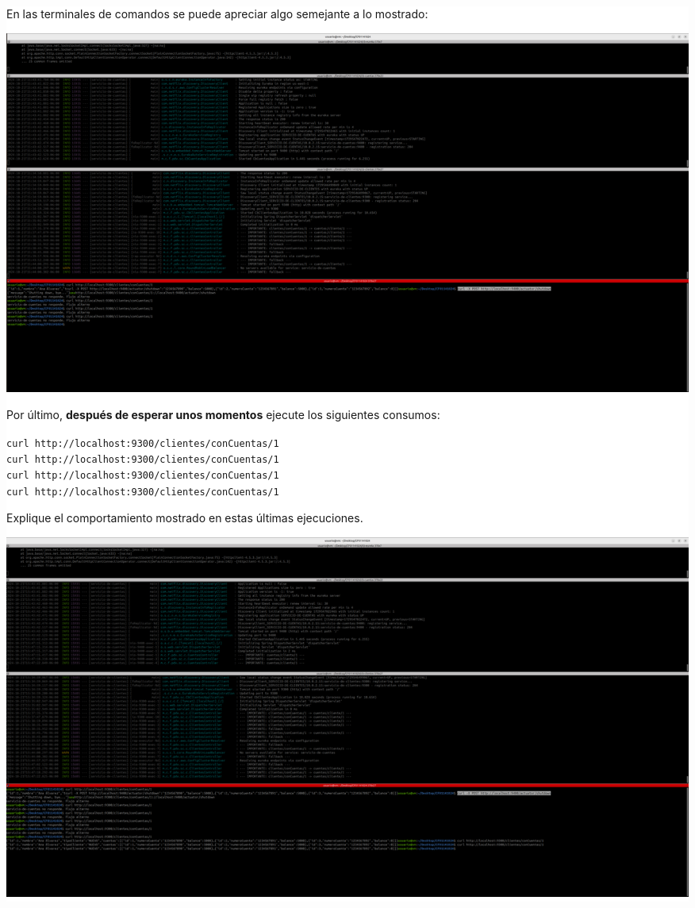 En las terminales de comandos se puede apreciar algo semejante a lo mostrado:

![CIRCUIT BREAKER - CONSUMO - Flujo Alterno - Abierto](mm/CB_Terminal_Consumo_FlujoAlterno-2.png "CIRCUIT BREAKER - CONSUMO - Flujo Alterno - Abierto")

Por último, **después de esperar unos momentos** ejecute los siguientes consumos:

``` shell
curl http://localhost:9300/clientes/conCuentas/1
curl http://localhost:9300/clientes/conCuentas/1
curl http://localhost:9300/clientes/conCuentas/1
curl http://localhost:9300/clientes/conCuentas/1
```

Explique el comportamiento mostrado en estas últimas ejecuciones.

![CIRCUIT BREAKER - CONSUMO - Flujo Alterno - Cerrado](mm/CB_Terminal_Consumo_FlujoAlterno-3.png "CIRCUIT BREAKER - CONSUMO - Flujo Alterno - Cerrado")
